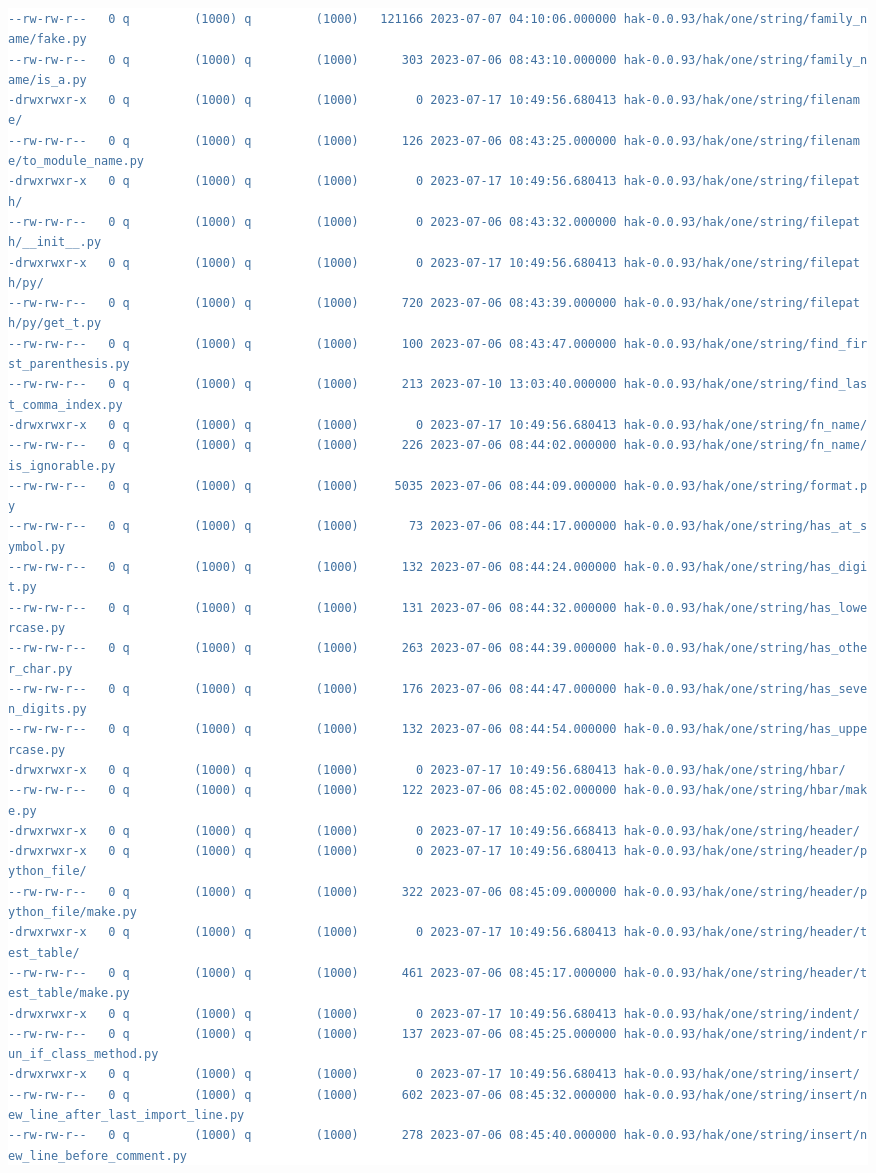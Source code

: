 ```diff
--rw-rw-r--   0 q         (1000) q         (1000)   121166 2023-07-07 04:10:06.000000 hak-0.0.93/hak/one/string/family_name/fake.py
--rw-rw-r--   0 q         (1000) q         (1000)      303 2023-07-06 08:43:10.000000 hak-0.0.93/hak/one/string/family_name/is_a.py
-drwxrwxr-x   0 q         (1000) q         (1000)        0 2023-07-17 10:49:56.680413 hak-0.0.93/hak/one/string/filename/
--rw-rw-r--   0 q         (1000) q         (1000)      126 2023-07-06 08:43:25.000000 hak-0.0.93/hak/one/string/filename/to_module_name.py
-drwxrwxr-x   0 q         (1000) q         (1000)        0 2023-07-17 10:49:56.680413 hak-0.0.93/hak/one/string/filepath/
--rw-rw-r--   0 q         (1000) q         (1000)        0 2023-07-06 08:43:32.000000 hak-0.0.93/hak/one/string/filepath/__init__.py
-drwxrwxr-x   0 q         (1000) q         (1000)        0 2023-07-17 10:49:56.680413 hak-0.0.93/hak/one/string/filepath/py/
--rw-rw-r--   0 q         (1000) q         (1000)      720 2023-07-06 08:43:39.000000 hak-0.0.93/hak/one/string/filepath/py/get_t.py
--rw-rw-r--   0 q         (1000) q         (1000)      100 2023-07-06 08:43:47.000000 hak-0.0.93/hak/one/string/find_first_parenthesis.py
--rw-rw-r--   0 q         (1000) q         (1000)      213 2023-07-10 13:03:40.000000 hak-0.0.93/hak/one/string/find_last_comma_index.py
-drwxrwxr-x   0 q         (1000) q         (1000)        0 2023-07-17 10:49:56.680413 hak-0.0.93/hak/one/string/fn_name/
--rw-rw-r--   0 q         (1000) q         (1000)      226 2023-07-06 08:44:02.000000 hak-0.0.93/hak/one/string/fn_name/is_ignorable.py
--rw-rw-r--   0 q         (1000) q         (1000)     5035 2023-07-06 08:44:09.000000 hak-0.0.93/hak/one/string/format.py
--rw-rw-r--   0 q         (1000) q         (1000)       73 2023-07-06 08:44:17.000000 hak-0.0.93/hak/one/string/has_at_symbol.py
--rw-rw-r--   0 q         (1000) q         (1000)      132 2023-07-06 08:44:24.000000 hak-0.0.93/hak/one/string/has_digit.py
--rw-rw-r--   0 q         (1000) q         (1000)      131 2023-07-06 08:44:32.000000 hak-0.0.93/hak/one/string/has_lowercase.py
--rw-rw-r--   0 q         (1000) q         (1000)      263 2023-07-06 08:44:39.000000 hak-0.0.93/hak/one/string/has_other_char.py
--rw-rw-r--   0 q         (1000) q         (1000)      176 2023-07-06 08:44:47.000000 hak-0.0.93/hak/one/string/has_seven_digits.py
--rw-rw-r--   0 q         (1000) q         (1000)      132 2023-07-06 08:44:54.000000 hak-0.0.93/hak/one/string/has_uppercase.py
-drwxrwxr-x   0 q         (1000) q         (1000)        0 2023-07-17 10:49:56.680413 hak-0.0.93/hak/one/string/hbar/
--rw-rw-r--   0 q         (1000) q         (1000)      122 2023-07-06 08:45:02.000000 hak-0.0.93/hak/one/string/hbar/make.py
-drwxrwxr-x   0 q         (1000) q         (1000)        0 2023-07-17 10:49:56.668413 hak-0.0.93/hak/one/string/header/
-drwxrwxr-x   0 q         (1000) q         (1000)        0 2023-07-17 10:49:56.680413 hak-0.0.93/hak/one/string/header/python_file/
--rw-rw-r--   0 q         (1000) q         (1000)      322 2023-07-06 08:45:09.000000 hak-0.0.93/hak/one/string/header/python_file/make.py
-drwxrwxr-x   0 q         (1000) q         (1000)        0 2023-07-17 10:49:56.680413 hak-0.0.93/hak/one/string/header/test_table/
--rw-rw-r--   0 q         (1000) q         (1000)      461 2023-07-06 08:45:17.000000 hak-0.0.93/hak/one/string/header/test_table/make.py
-drwxrwxr-x   0 q         (1000) q         (1000)        0 2023-07-17 10:49:56.680413 hak-0.0.93/hak/one/string/indent/
--rw-rw-r--   0 q         (1000) q         (1000)      137 2023-07-06 08:45:25.000000 hak-0.0.93/hak/one/string/indent/run_if_class_method.py
-drwxrwxr-x   0 q         (1000) q         (1000)        0 2023-07-17 10:49:56.680413 hak-0.0.93/hak/one/string/insert/
--rw-rw-r--   0 q         (1000) q         (1000)      602 2023-07-06 08:45:32.000000 hak-0.0.93/hak/one/string/insert/new_line_after_last_import_line.py
--rw-rw-r--   0 q         (1000) q         (1000)      278 2023-07-06 08:45:40.000000 hak-0.0.93/hak/one/string/insert/new_line_before_comment.py
```